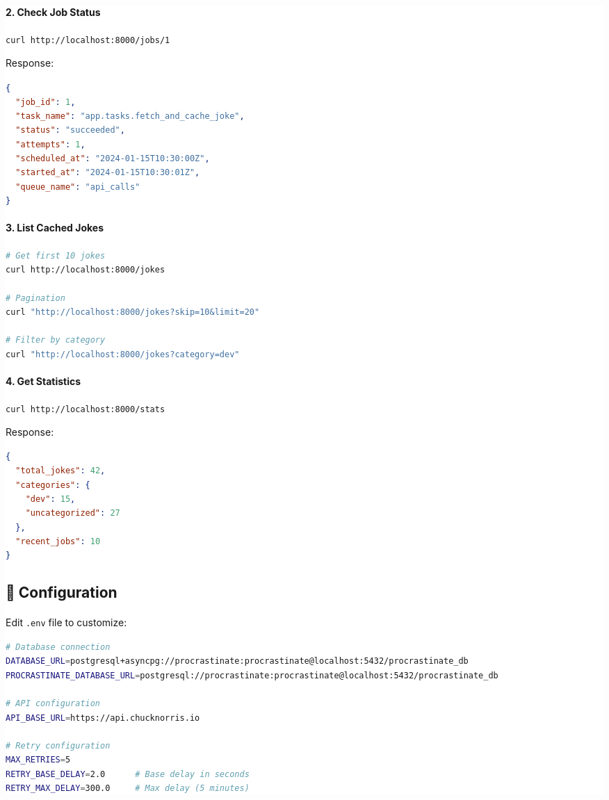 #### 2. Check Job Status

```bash
curl http://localhost:8000/jobs/1
```

Response:
```json
{
  "job_id": 1,
  "task_name": "app.tasks.fetch_and_cache_joke",
  "status": "succeeded",
  "attempts": 1,
  "scheduled_at": "2024-01-15T10:30:00Z",
  "started_at": "2024-01-15T10:30:01Z",
  "queue_name": "api_calls"
}
```

#### 3. List Cached Jokes

```bash
# Get first 10 jokes
curl http://localhost:8000/jokes

# Pagination
curl "http://localhost:8000/jokes?skip=10&limit=20"

# Filter by category
curl "http://localhost:8000/jokes?category=dev"
```

#### 4. Get Statistics

```bash
curl http://localhost:8000/stats
```

Response:
```json
{
  "total_jokes": 42,
  "categories": {
    "dev": 15,
    "uncategorized": 27
  },
  "recent_jobs": 10
}
```

## 🔧 Configuration

Edit `.env` file to customize:

```bash
# Database connection
DATABASE_URL=postgresql+asyncpg://procrastinate:procrastinate@localhost:5432/procrastinate_db
PROCRASTINATE_DATABASE_URL=postgresql://procrastinate:procrastinate@localhost:5432/procrastinate_db

# API configuration
API_BASE_URL=https://api.chucknorris.io

# Retry configuration
MAX_RETRIES=5
RETRY_BASE_DELAY=2.0      # Base delay in seconds
RETRY_MAX_DELAY=300.0     # Max delay (5 minutes)
```
